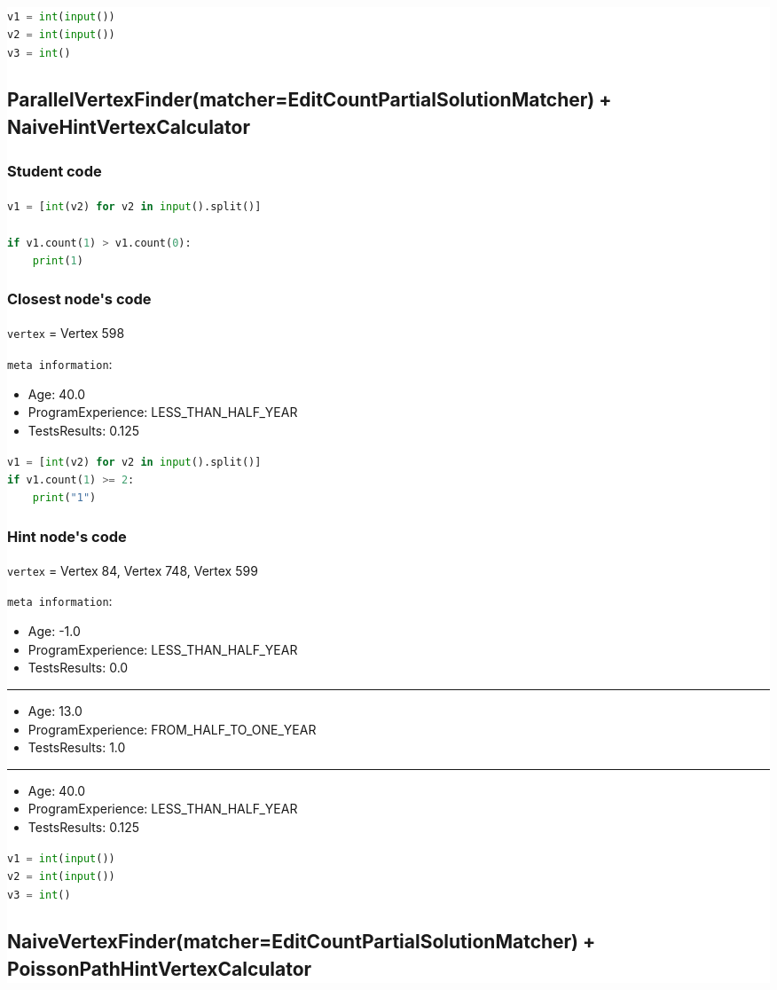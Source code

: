 
```python
v1 = int(input())
v2 = int(input())
v3 = int()

```
## ParallelVertexFinder(matcher=EditCountPartialSolutionMatcher) + NaiveHintVertexCalculator

### Student code
```python
v1 = [int(v2) for v2 in input().split()]

if v1.count(1) > v1.count(0):
    print(1)

```

### Closest node's code
`vertex` = Vertex 598

`meta information`:
* Age: 40.0
* ProgramExperience: LESS_THAN_HALF_YEAR
* TestsResults: 0.125


```python
v1 = [int(v2) for v2 in input().split()]
if v1.count(1) >= 2:
    print("1")

```

### Hint node's code 
`vertex` = Vertex 84, Vertex 748, Vertex 599

`meta information`:
* Age: -1.0
* ProgramExperience: LESS_THAN_HALF_YEAR
* TestsResults: 0.0
---
* Age: 13.0
* ProgramExperience: FROM_HALF_TO_ONE_YEAR
* TestsResults: 1.0
---
* Age: 40.0
* ProgramExperience: LESS_THAN_HALF_YEAR
* TestsResults: 0.125


```python
v1 = int(input())
v2 = int(input())
v3 = int()

```
## NaiveVertexFinder(matcher=EditCountPartialSolutionMatcher) + PoissonPathHintVertexCalculator
